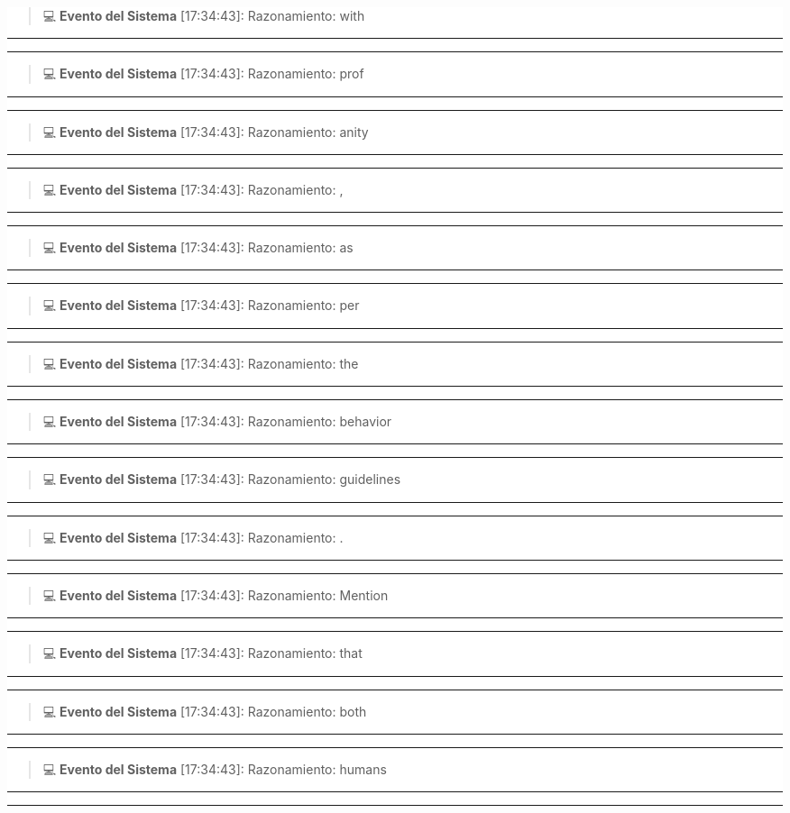 > 💻 **Evento del Sistema** [17:34:43]: Razonamiento:  with
---

---
> 💻 **Evento del Sistema** [17:34:43]: Razonamiento:  prof
---

---
> 💻 **Evento del Sistema** [17:34:43]: Razonamiento: anity
---

---
> 💻 **Evento del Sistema** [17:34:43]: Razonamiento: ,
---

---
> 💻 **Evento del Sistema** [17:34:43]: Razonamiento:  as
---

---
> 💻 **Evento del Sistema** [17:34:43]: Razonamiento:  per
---

---
> 💻 **Evento del Sistema** [17:34:43]: Razonamiento:  the
---

---
> 💻 **Evento del Sistema** [17:34:43]: Razonamiento:  behavior
---

---
> 💻 **Evento del Sistema** [17:34:43]: Razonamiento:  guidelines
---

---
> 💻 **Evento del Sistema** [17:34:43]: Razonamiento: .
---

---
> 💻 **Evento del Sistema** [17:34:43]: Razonamiento:  Mention
---

---
> 💻 **Evento del Sistema** [17:34:43]: Razonamiento:  that
---

---
> 💻 **Evento del Sistema** [17:34:43]: Razonamiento:  both
---

---
> 💻 **Evento del Sistema** [17:34:43]: Razonamiento:  humans
---

---
